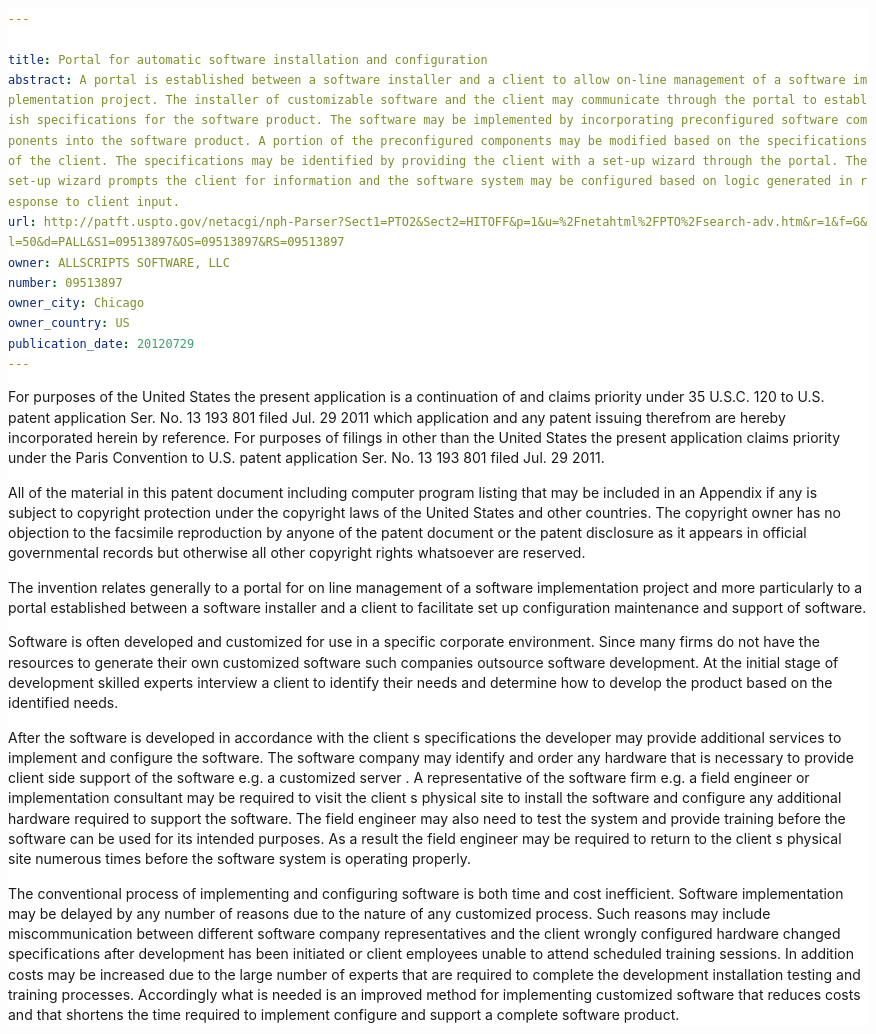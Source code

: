 ```yaml
---

title: Portal for automatic software installation and configuration
abstract: A portal is established between a software installer and a client to allow on-line management of a software implementation project. The installer of customizable software and the client may communicate through the portal to establish specifications for the software product. The software may be implemented by incorporating preconfigured software components into the software product. A portion of the preconfigured components may be modified based on the specifications of the client. The specifications may be identified by providing the client with a set-up wizard through the portal. The set-up wizard prompts the client for information and the software system may be configured based on logic generated in response to client input.
url: http://patft.uspto.gov/netacgi/nph-Parser?Sect1=PTO2&Sect2=HITOFF&p=1&u=%2Fnetahtml%2FPTO%2Fsearch-adv.htm&r=1&f=G&l=50&d=PALL&S1=09513897&OS=09513897&RS=09513897
owner: ALLSCRIPTS SOFTWARE, LLC
number: 09513897
owner_city: Chicago
owner_country: US
publication_date: 20120729
---
```

For purposes of the United States the present application is a continuation of and claims priority under 35 U.S.C. 120 to U.S. patent application Ser. No. 13 193 801 filed Jul. 29 2011 which application and any patent issuing therefrom are hereby incorporated herein by reference. For purposes of filings in other than the United States the present application claims priority under the Paris Convention to U.S. patent application Ser. No. 13 193 801 filed Jul. 29 2011.

All of the material in this patent document including computer program listing that may be included in an Appendix if any is subject to copyright protection under the copyright laws of the United States and other countries. The copyright owner has no objection to the facsimile reproduction by anyone of the patent document or the patent disclosure as it appears in official governmental records but otherwise all other copyright rights whatsoever are reserved.

The invention relates generally to a portal for on line management of a software implementation project and more particularly to a portal established between a software installer and a client to facilitate set up configuration maintenance and support of software.

Software is often developed and customized for use in a specific corporate environment. Since many firms do not have the resources to generate their own customized software such companies outsource software development. At the initial stage of development skilled experts interview a client to identify their needs and determine how to develop the product based on the identified needs.

After the software is developed in accordance with the client s specifications the developer may provide additional services to implement and configure the software. The software company may identify and order any hardware that is necessary to provide client side support of the software e.g. a customized server . A representative of the software firm e.g. a field engineer or implementation consultant may be required to visit the client s physical site to install the software and configure any additional hardware required to support the software. The field engineer may also need to test the system and provide training before the software can be used for its intended purposes. As a result the field engineer may be required to return to the client s physical site numerous times before the software system is operating properly.

The conventional process of implementing and configuring software is both time and cost inefficient. Software implementation may be delayed by any number of reasons due to the nature of any customized process. Such reasons may include miscommunication between different software company representatives and the client wrongly configured hardware changed specifications after development has been initiated or client employees unable to attend scheduled training sessions. In addition costs may be increased due to the large number of experts that are required to complete the development installation testing and training processes. Accordingly what is needed is an improved method for implementing customized software that reduces costs and that shortens the time required to implement configure and support a complete software product.
